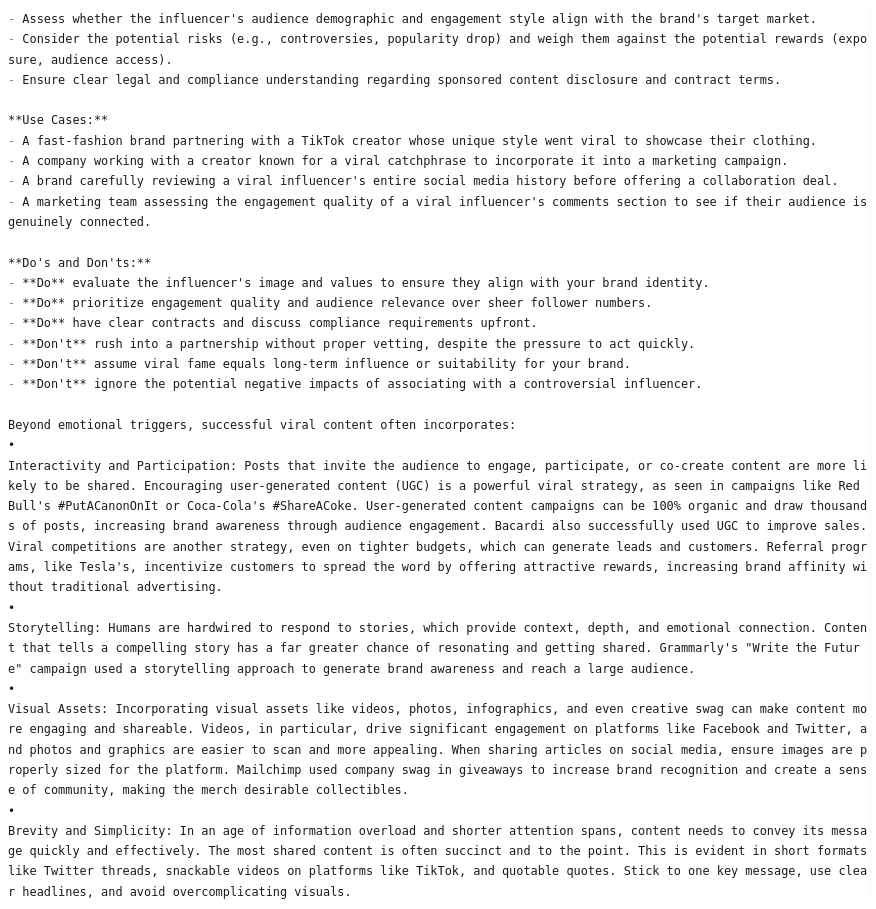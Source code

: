 ```markdown
- Assess whether the influencer's audience demographic and engagement style align with the brand's target market.
- Consider the potential risks (e.g., controversies, popularity drop) and weigh them against the potential rewards (exposure, audience access).
- Ensure clear legal and compliance understanding regarding sponsored content disclosure and contract terms.

**Use Cases:**
- A fast-fashion brand partnering with a TikTok creator whose unique style went viral to showcase their clothing.
- A company working with a creator known for a viral catchphrase to incorporate it into a marketing campaign.
- A brand carefully reviewing a viral influencer's entire social media history before offering a collaboration deal.
- A marketing team assessing the engagement quality of a viral influencer's comments section to see if their audience is genuinely connected.

**Do's and Don'ts:**
- **Do** evaluate the influencer's image and values to ensure they align with your brand identity.
- **Do** prioritize engagement quality and audience relevance over sheer follower numbers.
- **Do** have clear contracts and discuss compliance requirements upfront.
- **Don't** rush into a partnership without proper vetting, despite the pressure to act quickly.
- **Don't** assume viral fame equals long-term influence or suitability for your brand.
- **Don't** ignore the potential negative impacts of associating with a controversial influencer.

Beyond emotional triggers, successful viral content often incorporates:
•
Interactivity and Participation: Posts that invite the audience to engage, participate, or co-create content are more likely to be shared. Encouraging user-generated content (UGC) is a powerful viral strategy, as seen in campaigns like Red Bull's #PutACanonOnIt or Coca-Cola's #ShareACoke. User-generated content campaigns can be 100% organic and draw thousands of posts, increasing brand awareness through audience engagement. Bacardi also successfully used UGC to improve sales. Viral competitions are another strategy, even on tighter budgets, which can generate leads and customers. Referral programs, like Tesla's, incentivize customers to spread the word by offering attractive rewards, increasing brand affinity without traditional advertising.
•
Storytelling: Humans are hardwired to respond to stories, which provide context, depth, and emotional connection. Content that tells a compelling story has a far greater chance of resonating and getting shared. Grammarly's "Write the Future" campaign used a storytelling approach to generate brand awareness and reach a large audience.
•
Visual Assets: Incorporating visual assets like videos, photos, infographics, and even creative swag can make content more engaging and shareable. Videos, in particular, drive significant engagement on platforms like Facebook and Twitter, and photos and graphics are easier to scan and more appealing. When sharing articles on social media, ensure images are properly sized for the platform. Mailchimp used company swag in giveaways to increase brand recognition and create a sense of community, making the merch desirable collectibles.
•
Brevity and Simplicity: In an age of information overload and shorter attention spans, content needs to convey its message quickly and effectively. The most shared content is often succinct and to the point. This is evident in short formats like Twitter threads, snackable videos on platforms like TikTok, and quotable quotes. Stick to one key message, use clear headlines, and avoid overcomplicating visuals.
```
